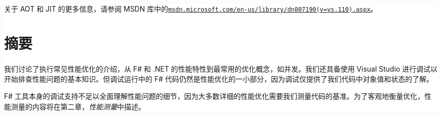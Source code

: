 关于 AOT 和 JIT 的更多信息，请参阅 MSDN 库中的[`msdn.microsoft.com/en-us/library/dn807190(v=vs.110).aspx`](https://msdn.microsoft.com/en-us/library/dn807190(v=vs.110).aspx)。

# 摘要

我们讨论了执行常见性能优化的介绍，从 F# 和 .NET 的性能特性到最常用的优化概念，如并发。我们还具备使用 Visual Studio 进行调试以开始排查性能问题的基本知识。但调试运行中的 F# 代码仍然是性能优化的一小部分，因为调试仅提供了我们代码中对象值和状态的了解。

F# 工具本身的调试支持不足以全面理解性能问题的细节，因为大多数详细的性能优化需要我们测量代码的基准。为了客观地衡量优化，性能测量的内容将在第二章，*性能测量*中描述。
